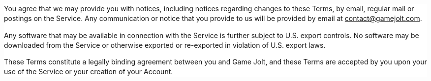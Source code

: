 You agree that we may provide you with notices, including notices regarding changes to these Terms, by email, regular mail or postings on the Service. Any communication or notice that you provide to us will be provided by email at [contact@gamejolt.com](mailto:contact@gamejolt.com).

Any software that may be available in connection with the Service is further subject to U.S. export controls. No software may be downloaded from the Service or otherwise exported or re-exported in violation of U.S. export laws.

These Terms constitute a legally binding agreement between you and Game Jolt, and these Terms are accepted by you upon your use of the Service or your creation of your Account.
